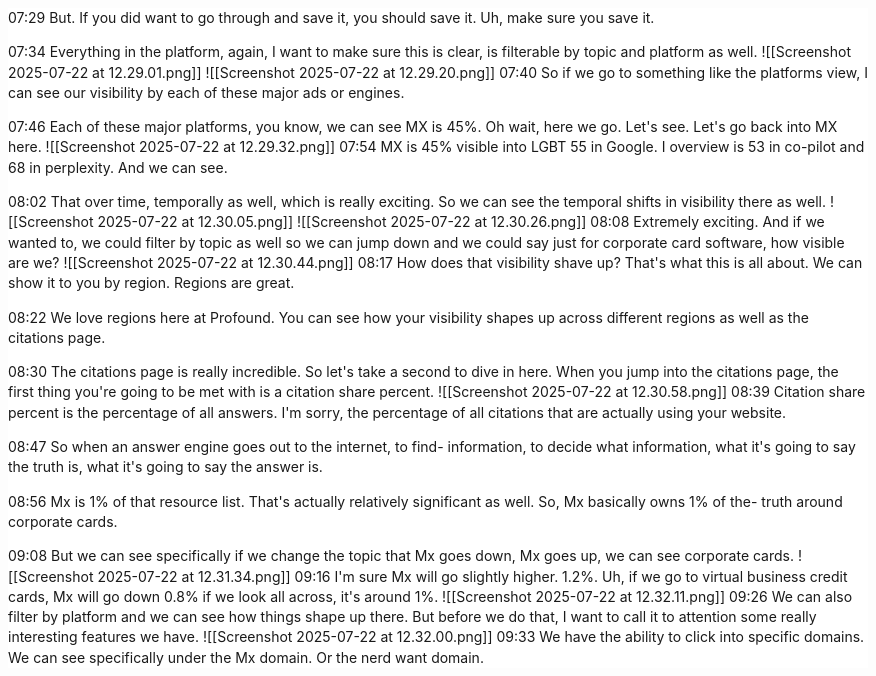 07:29 But. If you did want to go through and save it, you should save it. Uh, make sure you save it.

07:34 Everything in the platform, again, I want to make sure this is clear, is filterable by topic and platform as well.
![[Screenshot 2025-07-22 at 12.29.01.png]]
![[Screenshot 2025-07-22 at 12.29.20.png]]
07:40 So if we go to something like the platforms view, I can see our visibility by each of these major ads or engines.

07:46 Each of these major platforms, you know, we can see MX is 45%. Oh wait, here we go. Let's see. Let's go back into MX here.
![[Screenshot 2025-07-22 at 12.29.32.png]]
07:54 MX is 45% visible into LGBT 55 in Google. I overview is 53 in co-pilot and 68 in perplexity. And we can see.

08:02 That over time, temporally as well, which is really exciting. So we can see the temporal shifts in visibility there as well.
![[Screenshot 2025-07-22 at 12.30.05.png]]
![[Screenshot 2025-07-22 at 12.30.26.png]]
08:08 Extremely exciting. And if we wanted to, we could filter by topic as well so we can jump down and we could say just for corporate card software, how visible are we?
![[Screenshot 2025-07-22 at 12.30.44.png]]
08:17 How does that visibility shave up? That's what this is all about. We can show it to you by region. Regions are great.

08:22 We love regions here at Profound. You can see how your visibility shapes up across different regions as well as the citations page.

08:30 The citations page is really incredible. So let's take a second to dive in here. When you jump into the citations page, the first thing you're going to be met with is a citation share percent.
![[Screenshot 2025-07-22 at 12.30.58.png]]
08:39 Citation share percent is the percentage of all answers. I'm sorry, the percentage of all citations that are actually using your website.

08:47 So when an answer engine goes out to the internet, to find- information, to decide what information, what it's going to say the truth is, what it's going to say the answer is.

08:56 Mx is 1% of that resource list. That's actually relatively significant as well. So, Mx basically owns 1% of the- truth around corporate cards.

09:08 But we can see specifically if we change the topic that Mx goes down, Mx goes up, we can see corporate cards.
![[Screenshot 2025-07-22 at 12.31.34.png]]
09:16 I'm sure Mx will go slightly higher. 1.2%. Uh, if we go to virtual business credit cards, Mx will go down 0.8% if we look all across, it's around 1%.
![[Screenshot 2025-07-22 at 12.32.11.png]]
09:26 We can also filter by platform and we can see how things shape up there. But before we do that, I want to call it to attention some really interesting features we have.
![[Screenshot 2025-07-22 at 12.32.00.png]]
09:33 We have the ability to click into specific domains. We can see specifically under the Mx domain. Or the nerd want domain.
